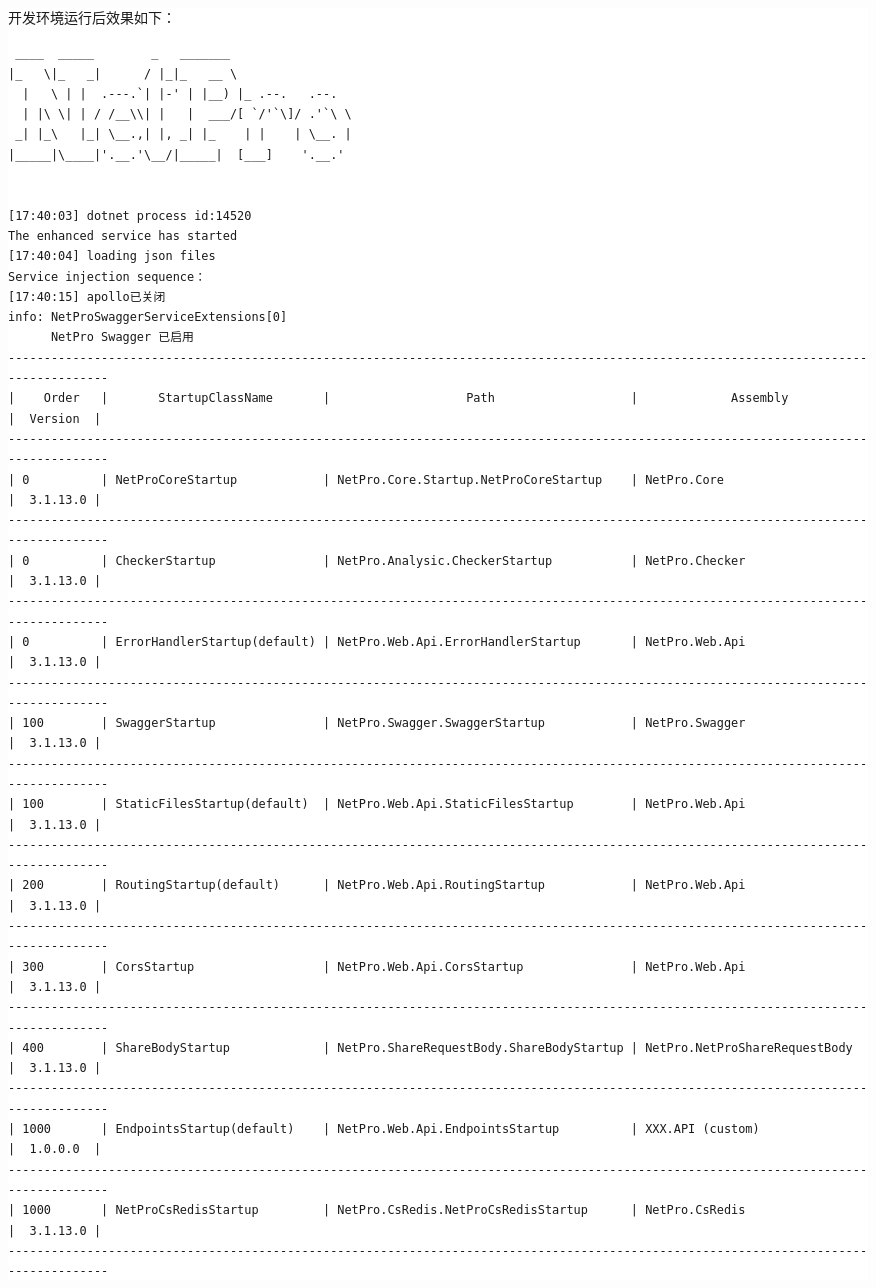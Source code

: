 开发环境运行后效果如下：

```
 ____  _____        _   _______
|_   \|_   _|      / |_|_   __ \
  |   \ | |  .---.`| |-' | |__) |_ .--.   .--.
  | |\ \| | / /__\\| |   |  ___/[ `/'`\]/ .'`\ \
 _| |_\   |_| \__.,| |, _| |_    | |    | \__. |
|_____|\____|'.__.'\__/|_____|  [___]    '.__.'


[17:40:03] dotnet process id:14520
The enhanced service has started
[17:40:04] loading json files
Service injection sequence：
[17:40:15] apollo已关闭
info: NetProSwaggerServiceExtensions[0]
      NetPro Swagger 已启用
--------------------------------------------------------------------------------------------------------------------------------------
|    Order   |       StartupClassName       |                   Path                   |             Assembly            |  Version  |
--------------------------------------------------------------------------------------------------------------------------------------
| 0          | NetProCoreStartup            | NetPro.Core.Startup.NetProCoreStartup    | NetPro.Core                     |  3.1.13.0 |
--------------------------------------------------------------------------------------------------------------------------------------
| 0          | CheckerStartup               | NetPro.Analysic.CheckerStartup           | NetPro.Checker                  |  3.1.13.0 |
--------------------------------------------------------------------------------------------------------------------------------------
| 0          | ErrorHandlerStartup(default) | NetPro.Web.Api.ErrorHandlerStartup       | NetPro.Web.Api                  |  3.1.13.0 |
--------------------------------------------------------------------------------------------------------------------------------------
| 100        | SwaggerStartup               | NetPro.Swagger.SwaggerStartup            | NetPro.Swagger                  |  3.1.13.0 |
--------------------------------------------------------------------------------------------------------------------------------------
| 100        | StaticFilesStartup(default)  | NetPro.Web.Api.StaticFilesStartup        | NetPro.Web.Api                  |  3.1.13.0 |
--------------------------------------------------------------------------------------------------------------------------------------
| 200        | RoutingStartup(default)      | NetPro.Web.Api.RoutingStartup            | NetPro.Web.Api                  |  3.1.13.0 |
--------------------------------------------------------------------------------------------------------------------------------------
| 300        | CorsStartup                  | NetPro.Web.Api.CorsStartup               | NetPro.Web.Api                  |  3.1.13.0 |
--------------------------------------------------------------------------------------------------------------------------------------
| 400        | ShareBodyStartup             | NetPro.ShareRequestBody.ShareBodyStartup | NetPro.NetProShareRequestBody   |  3.1.13.0 |
--------------------------------------------------------------------------------------------------------------------------------------
| 1000       | EndpointsStartup(default)    | NetPro.Web.Api.EndpointsStartup          | XXX.API (custom)                |  1.0.0.0  |
--------------------------------------------------------------------------------------------------------------------------------------
| 1000       | NetProCsRedisStartup         | NetPro.CsRedis.NetProCsRedisStartup      | NetPro.CsRedis                  |  3.1.13.0 |
--------------------------------------------------------------------------------------------------------------------------------------
```